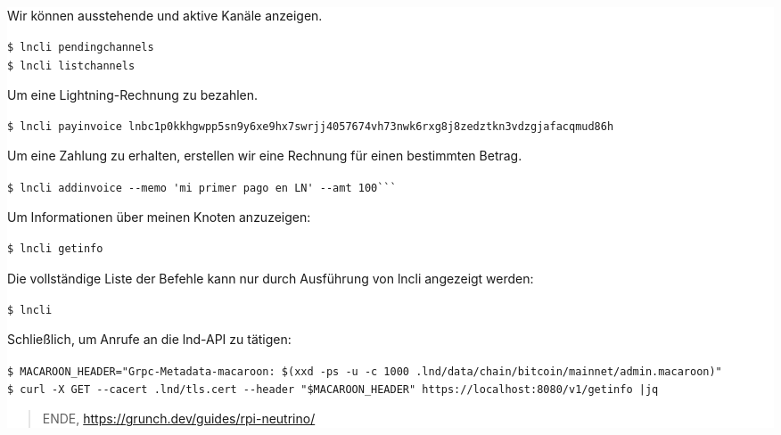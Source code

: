 Wir können ausstehende und aktive Kanäle anzeigen.

```
$ lncli pendingchannels
$ lncli listchannels
```

Um eine Lightning-Rechnung zu bezahlen.

```
$ lncli payinvoice lnbc1p0kkhgwpp5sn9y6xe9hx7swrjj4057674vh73nwk6rxg8j8zedztkn3vdzgjafacqmud86h
```

Um eine Zahlung zu erhalten, erstellen wir eine Rechnung für einen bestimmten Betrag.

````
$ lncli addinvoice --memo 'mi primer pago en LN' --amt 100```
````

Um Informationen über meinen Knoten anzuzeigen:

```
$ lncli getinfo
```

Die vollständige Liste der Befehle kann nur durch Ausführung von lncli angezeigt werden:

```
$ lncli
```

Schließlich, um Anrufe an die lnd-API zu tätigen:

```
$ MACAROON_HEADER="Grpc-Metadata-macaroon: $(xxd -ps -u -c 1000 .lnd/data/chain/bitcoin/mainnet/admin.macaroon)"
$ curl -X GET --cacert .lnd/tls.cert --header "$MACAROON_HEADER" https://localhost:8080/v1/getinfo |jq
```

> ENDE, https://grunch.dev/guides/rpi-neutrino/
